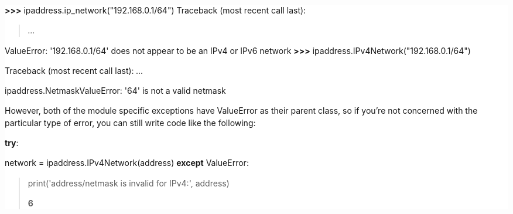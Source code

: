 **\>\>\>** ipaddress.ip_network("192.168.0.1/64") Traceback (most recent
call last):

> *...*

ValueError: '192.168.0.1/64' does not appear to be an IPv4 or IPv6
network **\>\>\>** ipaddress.IPv4Network("192.168.0.1/64")

Traceback (most recent call last): *...*

ipaddress.NetmaskValueError: '64' is not a valid netmask

However, both of the module specific exceptions have ValueError as their
parent class, so if you’re not concerned with the particular type of
error, you can still write code like the following:

**try**:

network = ipaddress.IPv4Network(address) **except** ValueError:

> print('address/netmask is invalid for IPv4:', address)
>
> **6**
